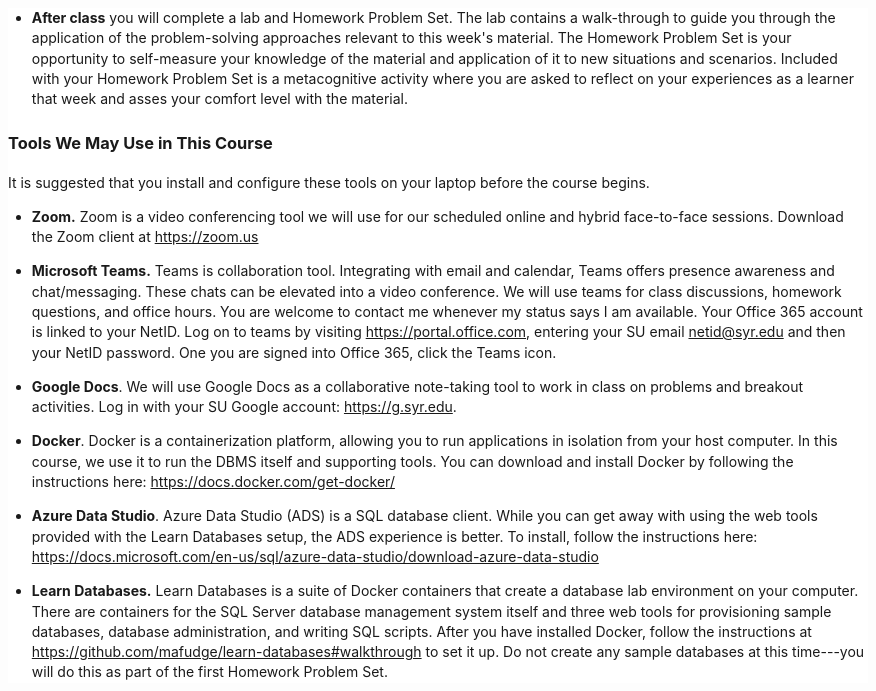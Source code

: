 -   **After class** you will complete a lab and Homework Problem Set.
    The lab contains a walk-through to guide you through the application
    of the problem-solving approaches relevant to this week's material.
    The Homework Problem Set is your opportunity to self-measure your
    knowledge of the material and application of it to new situations
    and scenarios. Included with your Homework Problem Set is a
    metacognitive activity where you are asked to reflect on your
    experiences as a learner that week and asses your comfort level with
    the material.

### Tools We May Use in This Course

It is suggested that you install and configure these tools on your
laptop before the course begins.

-   **Zoom.** Zoom is a video conferencing tool we will use for our
    scheduled online and hybrid face-to-face sessions. Download the Zoom
    client at <https://zoom.us>

-   **Microsoft Teams.** Teams is collaboration tool. Integrating with
    email and calendar, Teams offers presence awareness and
    chat/messaging. These chats can be elevated into a video conference.
    We will use teams for class discussions, homework questions, and
    office hours. You are welcome to contact me whenever my status says
    I am available. Your Office 365 account is linked to your NetID. Log
    on to teams by visiting <https://portal.office.com>, entering your
    SU email <netid@syr.edu> and then your NetID password. One you are
    signed into Office 365, click the Teams icon.

-   **Google Docs**. We will use Google Docs as a collaborative
    note-taking tool to work in class on problems and breakout
    activities. Log in with your SU Google account: <https://g.syr.edu>.

-   **Docker**. Docker is a containerization platform, allowing you to
    run applications in isolation from your host computer. In this
    course, we use it to run the DBMS itself and supporting tools. You
    can download and install Docker by following the instructions here:
    <https://docs.docker.com/get-docker/>

-   **Azure Data Studio**. Azure Data Studio (ADS) is a SQL database
    client. While you can get away with using the web tools provided
    with the Learn Databases setup, the ADS experience is better. To
    install, follow the instructions here:
    <https://docs.microsoft.com/en-us/sql/azure-data-studio/download-azure-data-studio>

-   **Learn Databases.** Learn Databases is a suite of Docker containers
    that create a database lab environment on your computer. There are
    containers for the SQL Server database management system itself and
    three web tools for provisioning sample databases, database
    administration, and writing SQL scripts. After you have installed
    Docker, follow the instructions at
    <https://github.com/mafudge/learn-databases#walkthrough> to set it
    up. Do not create any sample databases at this time---you will do
    this as part of the first Homework Problem Set.
